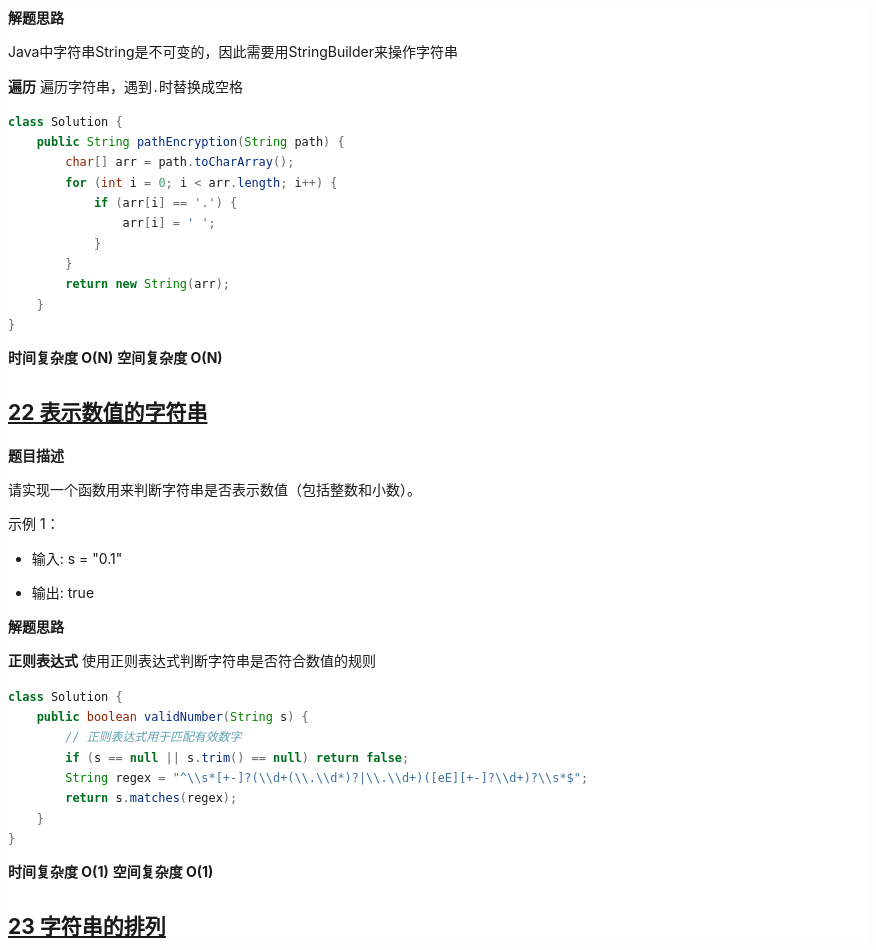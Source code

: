 **解题思路**

Java中字符串String是不可变的，因此需要用StringBuilder来操作字符串

**遍历**  遍历字符串，遇到`.`时替换成空格

```Java
class Solution {
    public String pathEncryption(String path) {
        char[] arr = path.toCharArray();
        for (int i = 0; i < arr.length; i++) {
            if (arr[i] == '.') {
                arr[i] = ' ';
            }
        }
        return new String(arr);
    }
}
```

**时间复杂度 O(N)**
**空间复杂度 O(N)**

## [22 表示数值的字符串](https://leetcode.cn/problems/biao-shi-shu-zhi-de-zi-fu-chuan-lcof/description/)

**题目描述**

请实现一个函数用来判断字符串是否表示数值（包括整数和小数）。

示例 1：

* 输入: s = "0.1"

* 输出: true

**解题思路**

**正则表达式**  使用正则表达式判断字符串是否符合数值的规则

```Java
class Solution {
    public boolean validNumber(String s) {
        // 正则表达式用于匹配有效数字
        if (s == null || s.trim() == null) return false;
        String regex = "^\\s*[+-]?(\\d+(\\.\\d*)?|\\.\\d+)([eE][+-]?\\d+)?\\s*$";
        return s.matches(regex);
    }
}
```

**时间复杂度 O(1)**
**空间复杂度 O(1)**

## [23 字符串的排列](https://leetcode-cn.com/problems/zi-fu-chuan-de-pai-lie-lcof/)
